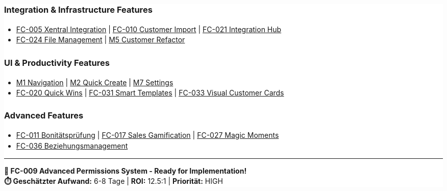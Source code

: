 ### Integration & Infrastructure Features
- [FC-005 Xentral Integration](/docs/features/PLANNED/08_xentral_integration/FC-005_TECH_CONCEPT.md) | [FC-010 Customer Import](/docs/features/PLANNED/11_customer_import/FC-010_TECH_CONCEPT.md) | [FC-021 Integration Hub](/docs/features/PLANNED/21_integration_hub/FC-021_TECH_CONCEPT.md)
- [FC-024 File Management](/docs/features/PLANNED/24_file_management/FC-024_TECH_CONCEPT.md) | [M5 Customer Refactor](/docs/features/PLANNED/12_customer_refactor_m5/M5_TECH_CONCEPT.md)

### UI & Productivity Features
- [M1 Navigation](/docs/features/ACTIVE/05_ui_foundation/M1_TECH_CONCEPT.md) | [M2 Quick Create](/docs/features/ACTIVE/05_ui_foundation/M2_TECH_CONCEPT.md) | [M7 Settings](/docs/features/ACTIVE/05_ui_foundation/M7_TECH_CONCEPT.md)
- [FC-020 Quick Wins](/docs/features/PLANNED/20_quick_wins/FC-020_TECH_CONCEPT.md) | [FC-031 Smart Templates](/docs/features/PLANNED/31_smart_templates/FC-031_TECH_CONCEPT.md) | [FC-033 Visual Customer Cards](/docs/features/PLANNED/33_visual_cards/FC-033_TECH_CONCEPT.md)

### Advanced Features
- [FC-011 Bonitätsprüfung](/docs/features/ACTIVE/02_opportunity_pipeline/integrations/FC-011_TECH_CONCEPT.md) | [FC-017 Sales Gamification](/docs/features/PLANNED/99_sales_gamification/FC-017_TECH_CONCEPT.md) | [FC-027 Magic Moments](/docs/features/PLANNED/27_magic_moments/FC-027_TECH_CONCEPT.md)
- [FC-036 Beziehungsmanagement](/docs/features/PLANNED/36_relationship_mgmt/FC-036_TECH_CONCEPT.md)

---

**🔐 FC-009 Advanced Permissions System - Ready for Implementation!**  
**⏱️ Geschätzter Aufwand:** 6-8 Tage | **ROI:** 12.5:1 | **Priorität:** HIGH